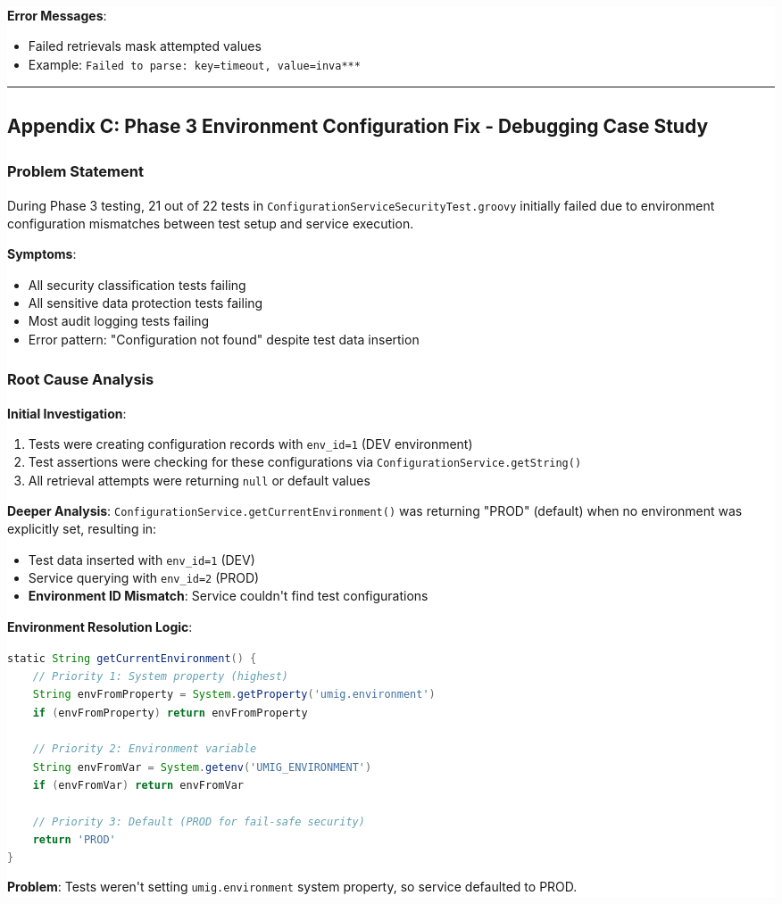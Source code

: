 **Error Messages**:

- Failed retrievals mask attempted values
- Example: `Failed to parse: key=timeout, value=inva***`

---

## Appendix C: Phase 3 Environment Configuration Fix - Debugging Case Study

### Problem Statement

During Phase 3 testing, 21 out of 22 tests in `ConfigurationServiceSecurityTest.groovy` initially failed due to environment configuration mismatches between test setup and service execution.

**Symptoms**:

- All security classification tests failing
- All sensitive data protection tests failing
- Most audit logging tests failing
- Error pattern: "Configuration not found" despite test data insertion

### Root Cause Analysis

**Initial Investigation**:

1. Tests were creating configuration records with `env_id=1` (DEV environment)
2. Test assertions were checking for these configurations via `ConfigurationService.getString()`
3. All retrieval attempts were returning `null` or default values

**Deeper Analysis**:
`ConfigurationService.getCurrentEnvironment()` was returning "PROD" (default) when no environment was explicitly set, resulting in:

- Test data inserted with `env_id=1` (DEV)
- Service querying with `env_id=2` (PROD)
- **Environment ID Mismatch**: Service couldn't find test configurations

**Environment Resolution Logic**:

```groovy
static String getCurrentEnvironment() {
    // Priority 1: System property (highest)
    String envFromProperty = System.getProperty('umig.environment')
    if (envFromProperty) return envFromProperty

    // Priority 2: Environment variable
    String envFromVar = System.getenv('UMIG_ENVIRONMENT')
    if (envFromVar) return envFromVar

    // Priority 3: Default (PROD for fail-safe security)
    return 'PROD'
}
```

**Problem**: Tests weren't setting `umig.environment` system property, so service defaulted to PROD.
